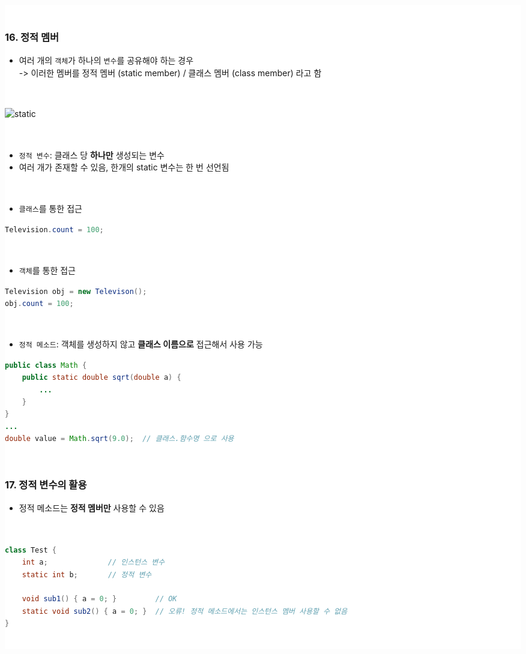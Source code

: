 <br>

### 16. 정적 멤버

- 여러 개의 `객체`가 하나의 `변수`를 공유해야 하는 경우    
-> 이러한 멤버를 정적 멤버 (static member) / 클래스 멤버 (class member) 라고 함    

<br>

![static](https://img1.daumcdn.net/thumb/R1280x0/?scode=mtistory2&fname=https%3A%2F%2Fblog.kakaocdn.net%2Fdn%2FmvkgH%2FbtrUTZrWL9N%2FcdXEko1Q0HHKLhiP3Zd9EK%2Fimg.png)

<br>

- `정적 변수`: 클래스 당 __하나만__ 생성되는 변수   
- 여러 개가 존재할 수 있음, 한개의 static 변수는 한 번 선언됨
 
<br>

- `클래스`를 통한 접근
```java
Television.count = 100;
```

<br>

- `객체`를 통한 접근   
```java
Television obj = new Televison();
obj.count = 100;
```

<br>

- `정적 메소드`: 객체를 생성하지 않고 __클래스 이름으로__ 접근해서 사용 가능   
```java
public class Math {
	public static double sqrt(double a) {
    	...
    }
}
...
double value = Math.sqrt(9.0);  // 클래스.함수명 으로 사용
```

<br>
 
### 17.  정적 변수의 활용

- 정적 메소드는 __정적 멤버만__ 사용할 수 있음   
<br>

```java
class Test {
    int a;              // 인스턴스 변수
    static int b;       // 정적 변수
    
    void sub1() { a = 0; }         // OK
    static void sub2() { a = 0; }  // 오류! 정적 메소드에서는 인스턴스 멤버 사용할 수 없음
}  
```
<br>

